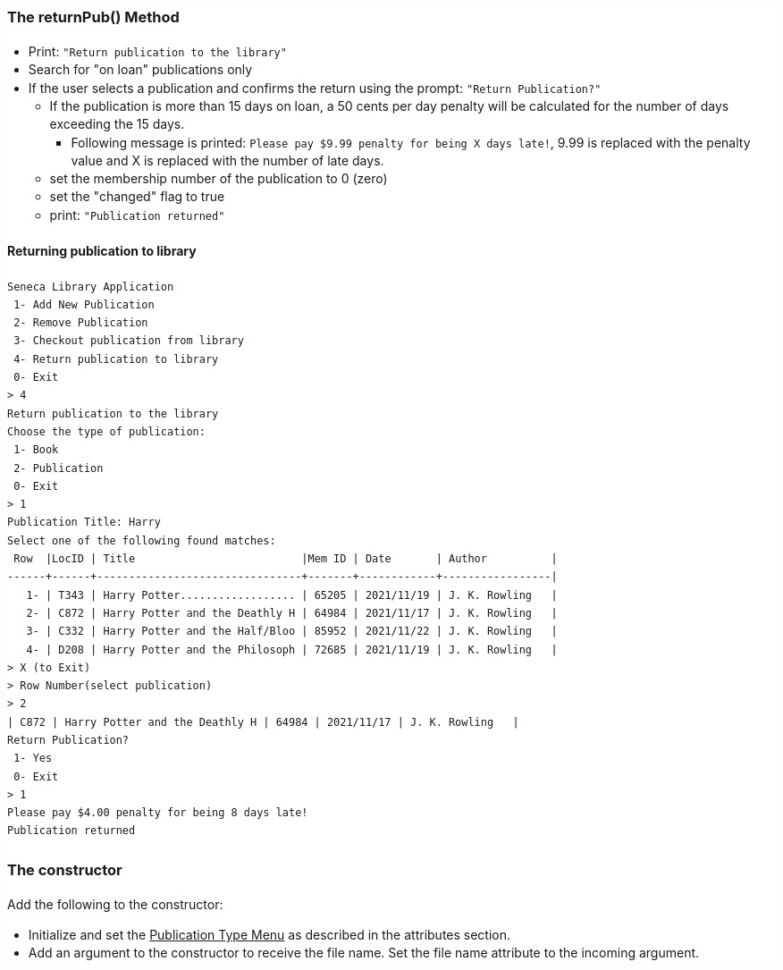 ### The returnPub() Method
- Print: `"Return publication to the library"`
- Search for "on loan" publications only
- If the user selects a publication and confirms the return using the prompt: `"Return Publication?"`
   - If the publication is more than 15 days on loan, a 50 cents per day penalty will be calculated for the number of days exceeding the 15 days. 
      - Following message is printed: `Please pay $9.99 penalty for being X days late!`, 9.99 is replaced with the penalty value and X is replaced with the number of late days.
   - set the membership number of the publication to 0 (zero)
   - set the "changed" flag to true
   - print: `"Publication returned"`

#### Returning publication to library
```Text
Seneca Library Application
 1- Add New Publication
 2- Remove Publication
 3- Checkout publication from library
 4- Return publication to library
 0- Exit
> 4
Return publication to the library
Choose the type of publication:
 1- Book
 2- Publication
 0- Exit
> 1
Publication Title: Harry
Select one of the following found matches:
 Row  |LocID | Title                          |Mem ID | Date       | Author          |
------+------+--------------------------------+-------+------------+-----------------|
   1- | T343 | Harry Potter.................. | 65205 | 2021/11/19 | J. K. Rowling   |
   2- | C872 | Harry Potter and the Deathly H | 64984 | 2021/11/17 | J. K. Rowling   |
   3- | C332 | Harry Potter and the Half/Bloo | 85952 | 2021/11/22 | J. K. Rowling   |
   4- | D208 | Harry Potter and the Philosoph | 72685 | 2021/11/19 | J. K. Rowling   |
> X (to Exit)
> Row Number(select publication)
> 2
| C872 | Harry Potter and the Deathly H | 64984 | 2021/11/17 | J. K. Rowling   |
Return Publication?
 1- Yes
 0- Exit
> 1
Please pay $4.00 penalty for being 8 days late!
Publication returned
```
### The constructor
Add the following to the constructor:
- Initialize and set the [Publication Type Menu](#publication-type-menu) as described in the attributes section.
- Add an argument to the constructor to receive the file name. Set the file name attribute to the incoming argument.
